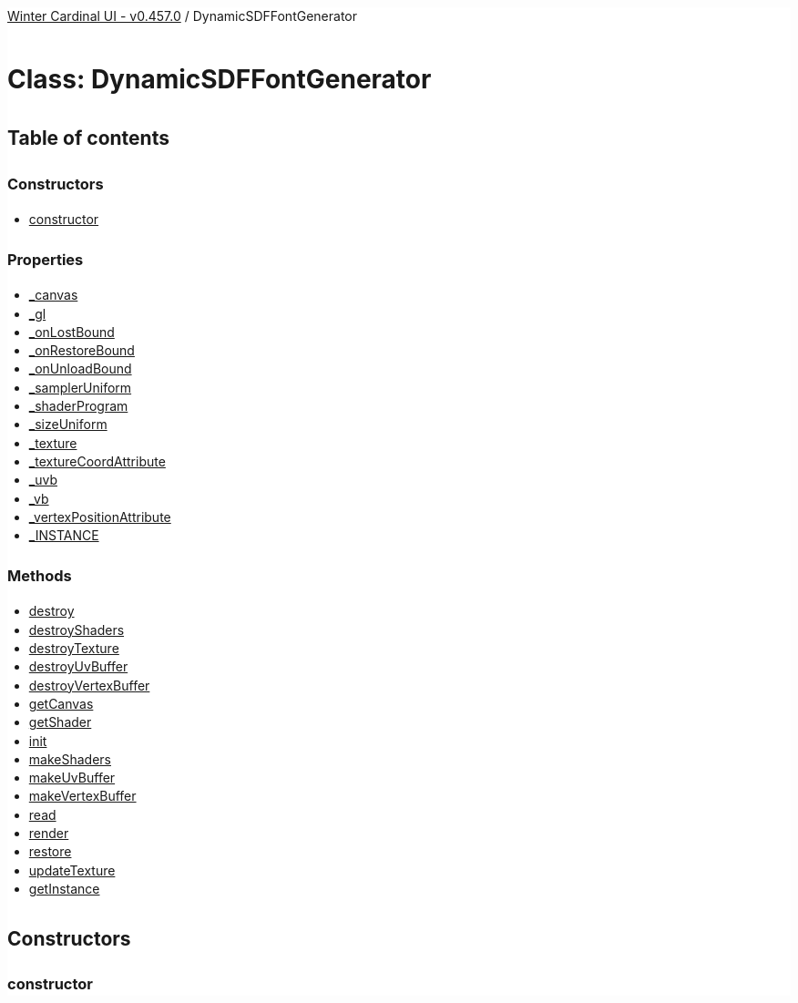 [Winter Cardinal UI - v0.457.0](../index.md) / DynamicSDFFontGenerator

# Class: DynamicSDFFontGenerator

## Table of contents

### Constructors

- [constructor](DynamicSDFFontGenerator.md#constructor)

### Properties

- [\_canvas](DynamicSDFFontGenerator.md#_canvas)
- [\_gl](DynamicSDFFontGenerator.md#_gl)
- [\_onLostBound](DynamicSDFFontGenerator.md#_onlostbound)
- [\_onRestoreBound](DynamicSDFFontGenerator.md#_onrestorebound)
- [\_onUnloadBound](DynamicSDFFontGenerator.md#_onunloadbound)
- [\_samplerUniform](DynamicSDFFontGenerator.md#_sampleruniform)
- [\_shaderProgram](DynamicSDFFontGenerator.md#_shaderprogram)
- [\_sizeUniform](DynamicSDFFontGenerator.md#_sizeuniform)
- [\_texture](DynamicSDFFontGenerator.md#_texture)
- [\_textureCoordAttribute](DynamicSDFFontGenerator.md#_texturecoordattribute)
- [\_uvb](DynamicSDFFontGenerator.md#_uvb)
- [\_vb](DynamicSDFFontGenerator.md#_vb)
- [\_vertexPositionAttribute](DynamicSDFFontGenerator.md#_vertexpositionattribute)
- [\_INSTANCE](DynamicSDFFontGenerator.md#_instance)

### Methods

- [destroy](DynamicSDFFontGenerator.md#destroy)
- [destroyShaders](DynamicSDFFontGenerator.md#destroyshaders)
- [destroyTexture](DynamicSDFFontGenerator.md#destroytexture)
- [destroyUvBuffer](DynamicSDFFontGenerator.md#destroyuvbuffer)
- [destroyVertexBuffer](DynamicSDFFontGenerator.md#destroyvertexbuffer)
- [getCanvas](DynamicSDFFontGenerator.md#getcanvas)
- [getShader](DynamicSDFFontGenerator.md#getshader)
- [init](DynamicSDFFontGenerator.md#init)
- [makeShaders](DynamicSDFFontGenerator.md#makeshaders)
- [makeUvBuffer](DynamicSDFFontGenerator.md#makeuvbuffer)
- [makeVertexBuffer](DynamicSDFFontGenerator.md#makevertexbuffer)
- [read](DynamicSDFFontGenerator.md#read)
- [render](DynamicSDFFontGenerator.md#render)
- [restore](DynamicSDFFontGenerator.md#restore)
- [updateTexture](DynamicSDFFontGenerator.md#updatetexture)
- [getInstance](DynamicSDFFontGenerator.md#getinstance)

## Constructors

### constructor
